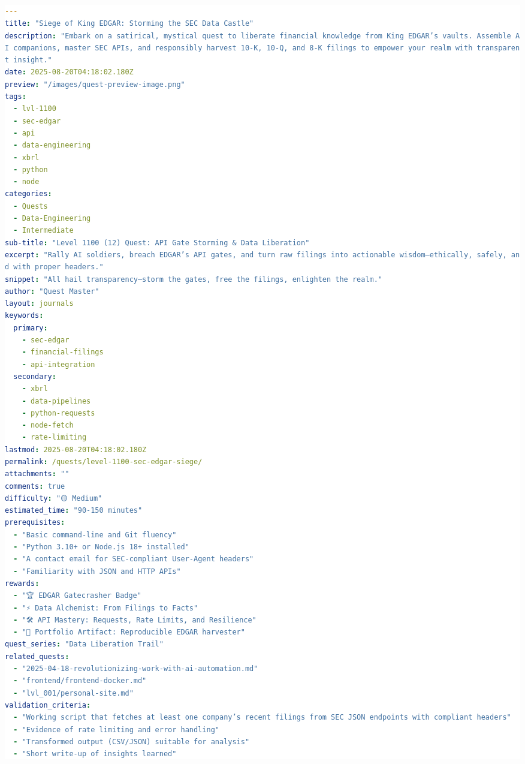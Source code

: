 ```yaml
---
title: "Siege of King EDGAR: Storming the SEC Data Castle"
description: "Embark on a satirical, mystical quest to liberate financial knowledge from King EDGAR’s vaults. Assemble AI companions, master SEC APIs, and responsibly harvest 10-K, 10-Q, and 8-K filings to empower your realm with transparent insight."
date: 2025-08-20T04:18:02.180Z
preview: "/images/quest-preview-image.png"
tags:
  - lvl-1100
  - sec-edgar
  - api
  - data-engineering
  - xbrl
  - python
  - node
categories:
  - Quests
  - Data-Engineering
  - Intermediate
sub-title: "Level 1100 (12) Quest: API Gate Storming & Data Liberation"
excerpt: "Rally AI soldiers, breach EDGAR’s API gates, and turn raw filings into actionable wisdom—ethically, safely, and with proper headers."
snippet: "All hail transparency—storm the gates, free the filings, enlighten the realm."
author: "Quest Master"
layout: journals
keywords:
  primary:
    - sec-edgar
    - financial-filings
    - api-integration
  secondary:
    - xbrl
    - data-pipelines
    - python-requests
    - node-fetch
    - rate-limiting
lastmod: 2025-08-20T04:18:02.180Z
permalink: /quests/level-1100-sec-edgar-siege/
attachments: ""
comments: true
difficulty: "🟡 Medium"
estimated_time: "90-150 minutes"
prerequisites:
  - "Basic command-line and Git fluency"
  - "Python 3.10+ or Node.js 18+ installed"
  - "A contact email for SEC-compliant User-Agent headers"
  - "Familiarity with JSON and HTTP APIs"
rewards:
  - "🏆 EDGAR Gatecrasher Badge"
  - "⚡ Data Alchemist: From Filings to Facts"
  - "🛠️ API Mastery: Requests, Rate Limits, and Resilience"
  - "🎯 Portfolio Artifact: Reproducible EDGAR harvester"
quest_series: "Data Liberation Trail"
related_quests:
  - "2025-04-18-revolutionizing-work-with-ai-automation.md"
  - "frontend/frontend-docker.md"
  - "lvl_001/personal-site.md"
validation_criteria:
  - "Working script that fetches at least one company’s recent filings from SEC JSON endpoints with compliant headers"
  - "Evidence of rate limiting and error handling"
  - "Transformed output (CSV/JSON) suitable for analysis"
  - "Short write-up of insights learned"
```